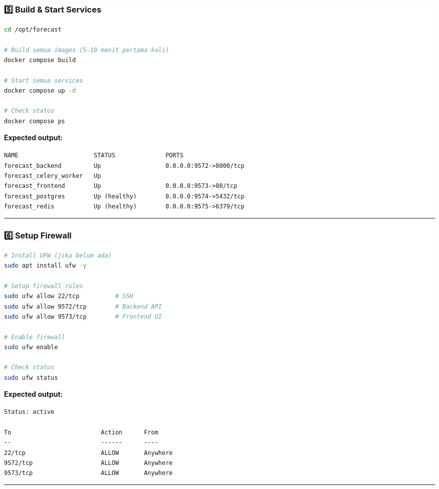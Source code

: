 
### 5️⃣ Build & Start Services

```bash
cd /opt/forecast

# Build semua images (5-10 menit pertama kali)
docker compose build

# Start semua services
docker compose up -d

# Check status
docker compose ps
```

**Expected output:**
```
NAME                     STATUS              PORTS
forecast_backend         Up                  0.0.0.0:9572->8000/tcp
forecast_celery_worker   Up
forecast_frontend        Up                  0.0.0.0:9573->80/tcp
forecast_postgres        Up (healthy)        0.0.0.0:9574->5432/tcp
forecast_redis           Up (healthy)        0.0.0.0:9575->6379/tcp
```

---

### 6️⃣ Setup Firewall

```bash
# Install UFW (jika belum ada)
sudo apt install ufw -y

# Setup firewall rules
sudo ufw allow 22/tcp          # SSH
sudo ufw allow 9572/tcp        # Backend API
sudo ufw allow 9573/tcp        # Frontend UI

# Enable firewall
sudo ufw enable

# Check status
sudo ufw status
```

**Expected output:**
```
Status: active

To                         Action      From
--                         ------      ----
22/tcp                     ALLOW       Anywhere
9572/tcp                   ALLOW       Anywhere
9573/tcp                   ALLOW       Anywhere
```

---